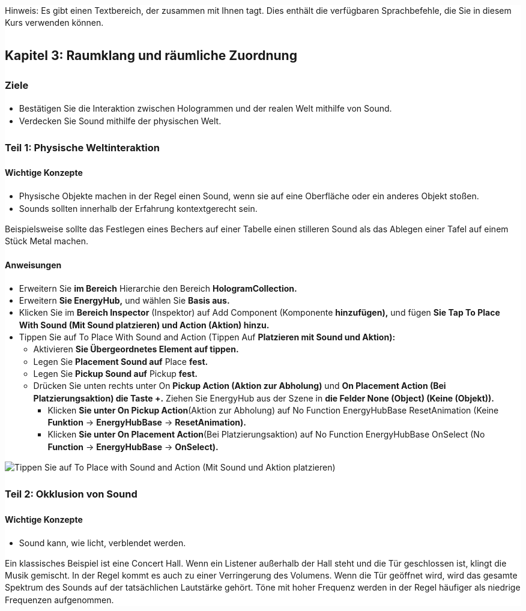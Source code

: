 Hinweis: Es gibt einen Textbereich, der zusammen mit Ihnen tagt. Dies enthält die verfügbaren Sprachbefehle, die Sie in diesem Kurs verwenden können.

## <a name="chapter-3---spatial-sound-and-spatial-mapping"></a>Kapitel 3: Raumklang und räumliche Zuordnung

### <a name="objectives"></a>Ziele

* Bestätigen Sie die Interaktion zwischen Hologrammen und der realen Welt mithilfe von Sound.
* Verdecken Sie Sound mithilfe der physischen Welt.

### <a name="part-1---physical-world-interaction"></a>Teil 1: Physische Weltinteraktion

#### <a name="key-concepts"></a>Wichtige Konzepte

* Physische Objekte machen in der Regel einen Sound, wenn sie auf eine Oberfläche oder ein anderes Objekt stoßen.
* Sounds sollten innerhalb der Erfahrung kontextgerecht sein.

Beispielsweise sollte das Festlegen eines Bechers auf einer Tabelle einen stilleren Sound als das Ablegen einer Tafel auf einem Stück Metal machen.

#### <a name="instructions"></a>Anweisungen

* Erweitern Sie **im Bereich** Hierarchie den Bereich **HologramCollection.**
* Erweitern **Sie EnergyHub,** und wählen Sie **Basis aus.**
* Klicken Sie im **Bereich Inspector** (Inspektor) auf Add Component (Komponente **hinzufügen),** und fügen **Sie Tap To Place With Sound (Mit Sound platzieren) und Action (Aktion) hinzu.**
* Tippen Sie auf To Place With Sound and Action (Tippen Auf **Platzieren mit Sound und Aktion):**
  * Aktivieren **Sie Übergeordnetes Element auf tippen.**
  * Legen Sie **Placement Sound auf** Place **fest.**
  * Legen Sie **Pickup Sound auf** Pickup **fest.**
  * Drücken Sie unten rechts unter On **Pickup Action (Aktion zur Abholung)** und **On Placement Action (Bei Platzierungsaktion) die Taste +.** Ziehen Sie EnergyHub aus der Szene in **die Felder None (Object) (Keine (Objekt)).**
    * Klicken **Sie unter On Pickup Action**(Aktion zur Abholung) auf No Function EnergyHubBase ResetAnimation (Keine **Funktion**  ->  **EnergyHubBase**  ->  **ResetAnimation).**
    * Klicken **Sie unter On Placement Action**(Bei Platzierungsaktion) auf No Function EnergyHubBase OnSelect (No **Function**  ->  **EnergyHubBase**  ->  **OnSelect).**

![Tippen Sie auf To Place with Sound and Action (Mit Sound und Aktion platzieren)](images/holograms220-taptoplace.png)

### <a name="part-2---sound-occlusion"></a>Teil 2: Okklusion von Sound

#### <a name="key-concepts"></a>Wichtige Konzepte

* Sound kann, wie licht, verblendet werden.

Ein klassisches Beispiel ist eine Concert Hall. Wenn ein Listener außerhalb der Hall steht und die Tür geschlossen ist, klingt die Musik gemischt. In der Regel kommt es auch zu einer Verringerung des Volumens. Wenn die Tür geöffnet wird, wird das gesamte Spektrum des Sounds auf der tatsächlichen Lautstärke gehört. Töne mit hoher Frequenz werden in der Regel häufiger als niedrige Frequenzen aufgenommen.
